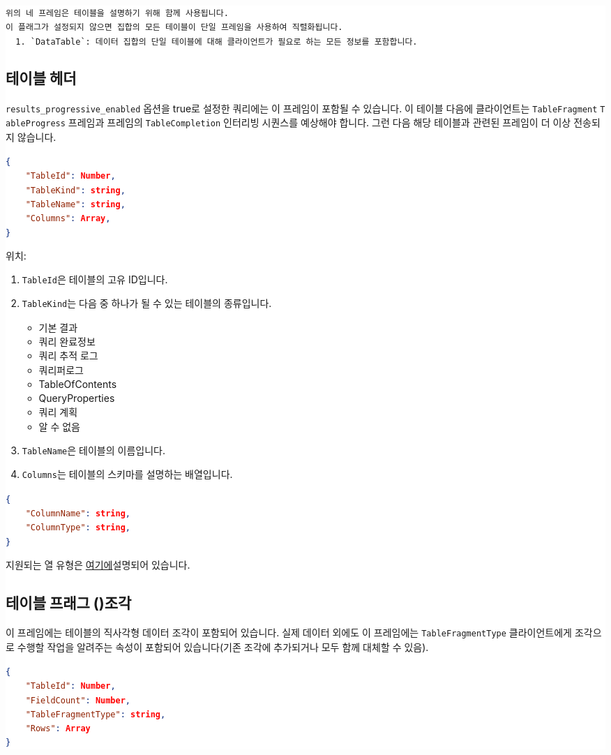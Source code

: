     위의 네 프레임은 테이블을 설명하기 위해 함께 사용됩니다.
    이 플래그가 설정되지 않으면 집합의 모든 테이블이 단일 프레임을 사용하여 직렬화됩니다.
      1. `DataTable`: 데이터 집합의 단일 테이블에 대해 클라이언트가 필요로 하는 모든 정보를 포함합니다.


## <a name="tableheader"></a>테이블 헤더

`results_progressive_enabled` 옵션을 true로 설정한 쿼리에는 이 프레임이 포함될 수 있습니다. 이 테이블 다음에 클라이언트는 `TableFragment` `TableProgress` 프레임과 프레임의 `TableCompletion` 인터리빙 시퀀스를 예상해야 합니다. 그런 다음 해당 테이블과 관련된 프레임이 더 이상 전송되지 않습니다.

```json
{
    "TableId": Number,
    "TableKind": string,
    "TableName": string,
    "Columns": Array,
}
```

위치:

1. `TableId`은 테이블의 고유 ID입니다.
2. `TableKind`는 다음 중 하나가 될 수 있는 테이블의 종류입니다.

      * 기본 결과
      * 쿼리 완료정보
      * 쿼리 추적 로그
      * 쿼리퍼로그
      * TableOfContents
      * QueryProperties
      * 쿼리 계획
      * 알 수 없음
3. `TableName`은 테이블의 이름입니다.
4. `Columns`는 테이블의 스키마를 설명하는 배열입니다.

```json
{
    "ColumnName": string,
    "ColumnType": string,
}
```
지원되는 열 유형은 [여기에](../../query/scalar-data-types/index.md)설명되어 있습니다.

## <a name="tablefragment"></a>테이블 프래그 ()조각

이 프레임에는 테이블의 직사각형 데이터 조각이 포함되어 있습니다. 실제 데이터 외에도 이 프레임에는 `TableFragmentType` 클라이언트에게 조각으로 수행할 작업을 알려주는 속성이 포함되어 있습니다(기존 조각에 추가되거나 모두 함께 대체할 수 있음).

```json
{
    "TableId": Number,
    "FieldCount": Number,
    "TableFragmentType": string,
    "Rows": Array
}
```
